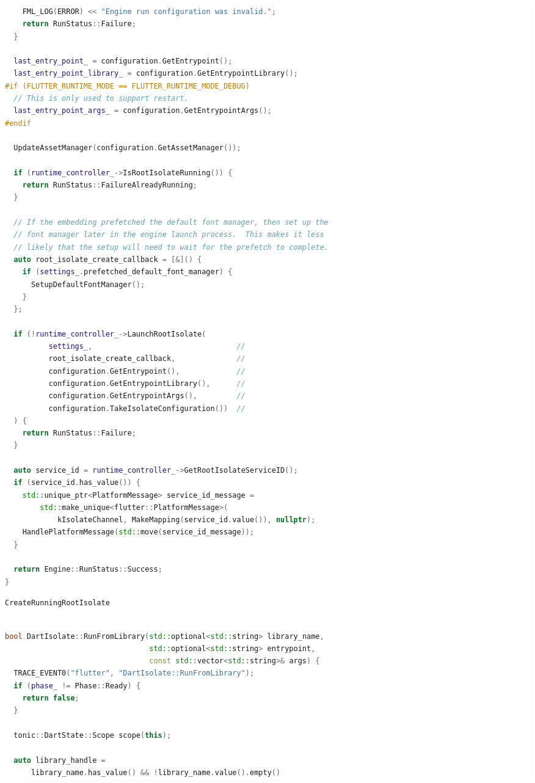 ```C++
    FML_LOG(ERROR) << "Engine run configuration was invalid.";
    return RunStatus::Failure;
  }

  last_entry_point_ = configuration.GetEntrypoint();
  last_entry_point_library_ = configuration.GetEntrypointLibrary();
#if (FLUTTER_RUNTIME_MODE == FLUTTER_RUNTIME_MODE_DEBUG)
  // This is only used to support restart.
  last_entry_point_args_ = configuration.GetEntrypointArgs();
#endif

  UpdateAssetManager(configuration.GetAssetManager());

  if (runtime_controller_->IsRootIsolateRunning()) {
    return RunStatus::FailureAlreadyRunning;
  }

  // If the embedding prefetched the default font manager, then set up the
  // font manager later in the engine launch process.  This makes it less
  // likely that the setup will need to wait for the prefetch to complete.
  auto root_isolate_create_callback = [&]() {
    if (settings_.prefetched_default_font_manager) {
      SetupDefaultFontManager();
    }
  };

  if (!runtime_controller_->LaunchRootIsolate(
          settings_,                                 //
          root_isolate_create_callback,              //
          configuration.GetEntrypoint(),             //
          configuration.GetEntrypointLibrary(),      //
          configuration.GetEntrypointArgs(),         //
          configuration.TakeIsolateConfiguration())  //
  ) {
    return RunStatus::Failure;
  }

  auto service_id = runtime_controller_->GetRootIsolateServiceID();
  if (service_id.has_value()) {
    std::unique_ptr<PlatformMessage> service_id_message =
        std::make_unique<flutter::PlatformMessage>(
            kIsolateChannel, MakeMapping(service_id.value()), nullptr);
    HandlePlatformMessage(std::move(service_id_message));
  }

  return Engine::RunStatus::Success;
}
```
`CreateRunningRootIsolate`
```C++

bool DartIsolate::RunFromLibrary(std::optional<std::string> library_name,
                                 std::optional<std::string> entrypoint,
                                 const std::vector<std::string>& args) {
  TRACE_EVENT0("flutter", "DartIsolate::RunFromLibrary");
  if (phase_ != Phase::Ready) {
    return false;
  }

  tonic::DartState::Scope scope(this);

  auto library_handle =
      library_name.has_value() && !library_name.value().empty()
```
